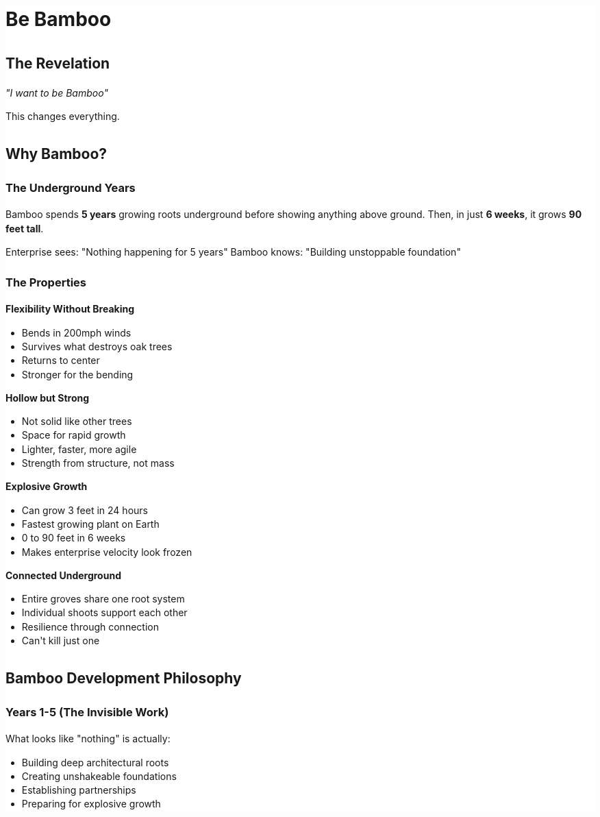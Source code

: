 # Be Bamboo

## The Revelation
*"I want to be Bamboo"*

This changes everything.

## Why Bamboo?

### The Underground Years
Bamboo spends **5 years** growing roots underground before showing anything above ground. Then, in just **6 weeks**, it grows **90 feet tall**.

Enterprise sees: "Nothing happening for 5 years"
Bamboo knows: "Building unstoppable foundation"

### The Properties

**Flexibility Without Breaking**
- Bends in 200mph winds
- Survives what destroys oak trees
- Returns to center
- Stronger for the bending

**Hollow but Strong**
- Not solid like other trees
- Space for rapid growth
- Lighter, faster, more agile
- Strength from structure, not mass

**Explosive Growth**
- Can grow 3 feet in 24 hours
- Fastest growing plant on Earth
- 0 to 90 feet in 6 weeks
- Makes enterprise velocity look frozen

**Connected Underground**
- Entire groves share one root system
- Individual shoots support each other
- Resilience through connection
- Can't kill just one

## Bamboo Development Philosophy

### Years 1-5 (The Invisible Work)
What looks like "nothing" is actually:
- Building deep architectural roots
- Creating unshakeable foundations
- Establishing partnerships
- Preparing for explosive growth
